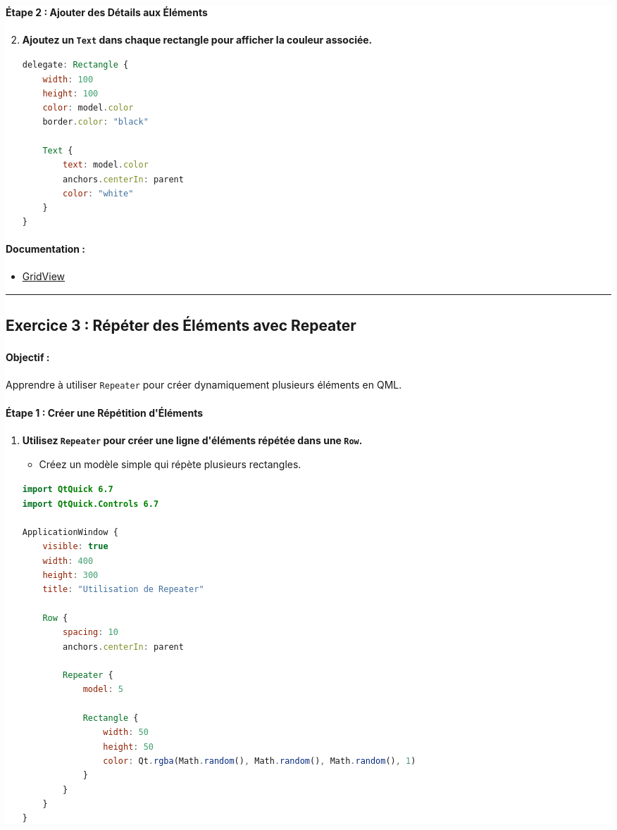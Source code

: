 #### **Étape 2 : Ajouter des Détails aux Éléments**

2. **Ajoutez un `Text` dans chaque rectangle pour afficher la couleur associée.**

   ```qml
   delegate: Rectangle {
       width: 100
       height: 100
       color: model.color
       border.color: "black"

       Text {
           text: model.color
           anchors.centerIn: parent
           color: "white"
       }
   }
   ```

#### **Documentation :**
- [GridView](https://doc.qt.io/qt-6/qml-qtquick-gridview.html)

---

## **Exercice 3 : Répéter des Éléments avec Repeater**

#### **Objectif :**
Apprendre à utiliser `Repeater` pour créer dynamiquement plusieurs éléments en QML.

#### **Étape 1 : Créer une Répétition d'Éléments**

1. **Utilisez `Repeater` pour créer une ligne d'éléments répétée dans une `Row`.**
   - Créez un modèle simple qui répète plusieurs rectangles.

   ```qml
   import QtQuick 6.7
   import QtQuick.Controls 6.7

   ApplicationWindow {
       visible: true
       width: 400
       height: 300
       title: "Utilisation de Repeater"

       Row {
           spacing: 10
           anchors.centerIn: parent

           Repeater {
               model: 5

               Rectangle {
                   width: 50
                   height: 50
                   color: Qt.rgba(Math.random(), Math.random(), Math.random(), 1)
               }
           }
       }
   }
   ```
